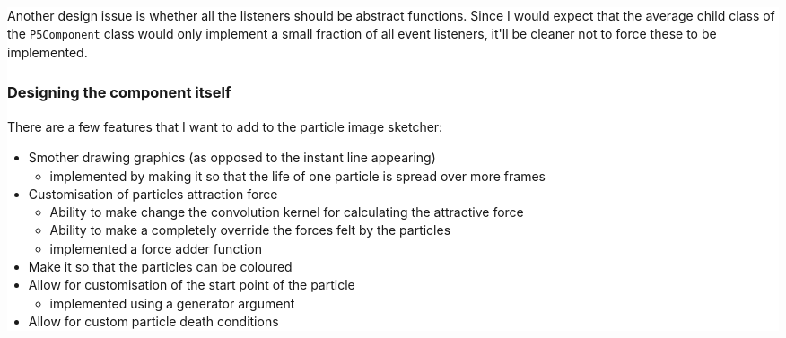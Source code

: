 Another design issue is whether all the listeners should be abstract functions.  Since I would expect that the average
child class of the `P5Component` class would only implement a small fraction of all event listeners, it'll be cleaner 
not to force these to be implemented.

### Designing the component itself

There are a few features that I want to add to the particle image sketcher:

+ Smother drawing graphics (as opposed to the instant line appearing)
    + implemented by making it so that the life of one particle is spread over more frames
+ Customisation of particles attraction force
    + Ability to make change the convolution kernel for calculating the attractive force        
    + Ability to make a completely override the forces felt by the particles
    + implemented a force adder function
+ Make it so that the particles can be coloured
+ Allow for customisation of the start point of the particle
    + implemented using a generator argument
+ Allow for custom particle death conditions

